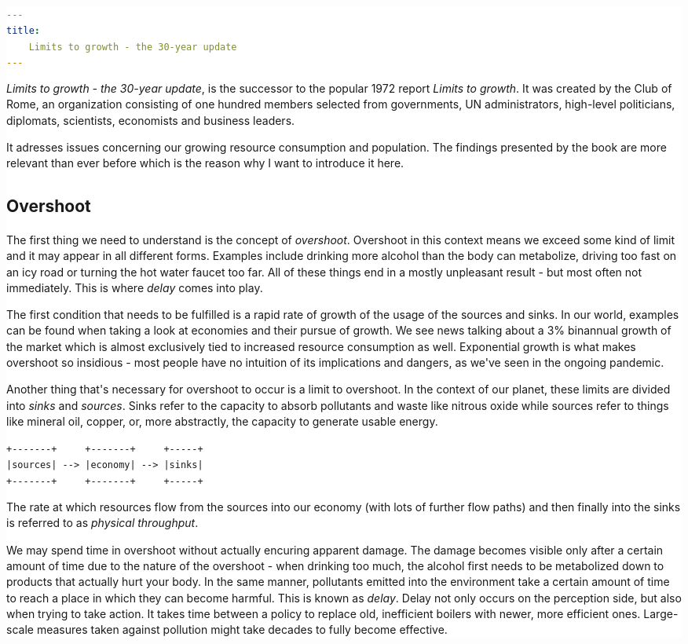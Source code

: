 ```yaml
---
title:
    Limits to growth - the 30-year update
---
```


*Limits to growth - the 30-year update*, is the successor to the popular 1972
report *Limits to growth*. It was created by the Club of Rome, an organization
consisting of one hundred members selected from governments, UN administrators,
high-level politicians, diplomats, scientists, economists and business leaders.

It adresses issues concerning our growing resource
consumption and population. The findings presented by the book are more
relevant than ever before which is the reason why I want to introduce it here.

## Overshoot

The first thing we need to understand is the concept of *overshoot*. Overshoot
in this context means we exceed some kind of limit and it may appear in all
different forms. Examples include drinking more alcohol than the body can
metabolize, driving too fast on an icy road or turning the hot water faucet too
far. All of these things end in a mostly unpleasant result - but most often not
immediately. This is where *delay* comes into play.

The first condition that needs to be fulfilled is a rapid rate of growth of the
usage of the sources and sinks. In our world, examples can be found when taking
a look at economies and their pursue of growth. We see news talking about a 3%
binannual growth of the market which is almost exclusively tied to increased
resource consumption as well. Exponential growth is what makes overshoot so
insidious - most people have no intuition of its implications and dangers, as
we've seen in the ongoing pandemic.

Another thing that's necessary for overshoot to occur is a limit to overshoot.
In the context of our planet, these limits are divided into *sinks* and
*sources*.  Sinks refer to the capacity to absorb pollutants and waste like
nitrous oxide while sources refer to things like mineral oil, copper, or, more
abstractly, the capacity to generate usable energy.

```
+-------+     +-------+     +-----+
|sources| --> |economy| --> |sinks|
+-------+     +-------+     +-----+
```

The rate at which resources flow from the sources into our economy (with lots
of further flow paths) and then finally into the sinks is referred to as
*physical throughput*.

We may spend time in overshoot without actually encuring apparent damage. The
damage becomes visible only after a certain amount of time due to the nature of
the overshoot - when drinking too much, the alcohol first needs to be
metabolized down to products that actually hurt your body. In the same manner,
pollutants emitted into the environment take a certain amount of time to reach
a place in which they can become harmful. This is known as *delay*. Delay not
only occurs on the perception side, but also when trying to take action. It
takes time between a policy to replace old, inefficient boilers with newer,
more efficient ones.  Large-scale measures taken against pollution might take
decades to fully become effective.
